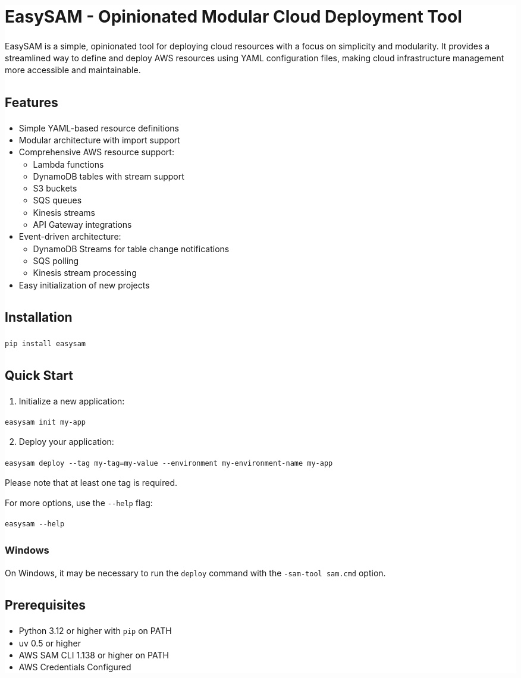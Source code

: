 # EasySAM - Opinionated Modular Cloud Deployment Tool

EasySAM is a simple, opinionated tool for deploying cloud resources with a focus on simplicity and modularity. It provides a streamlined way to define and deploy AWS resources using YAML configuration files, making cloud infrastructure management more accessible and maintainable.

## Features

- Simple YAML-based resource definitions
- Modular architecture with import support
- Comprehensive AWS resource support:
  - Lambda functions
  - DynamoDB tables with stream support
  - S3 buckets
  - SQS queues
  - Kinesis streams
  - API Gateway integrations
- Event-driven architecture:
  - DynamoDB Streams for table change notifications
  - SQS polling
  - Kinesis stream processing
- Easy initialization of new projects

## Installation

```pwsh
pip install easysam
```

## Quick Start

1. Initialize a new application:
```pwsh
easysam init my-app
```

2. Deploy your application:
```pwsh
easysam deploy --tag my-tag=my-value --environment my-environment-name my-app
```

Please note that at least one tag is required.

For more options, use the `--help` flag:
```pwsh
easysam --help
```

### Windows

On Windows, it may be necessary to run the `deploy` command with the `-sam-tool sam.cmd` option.

## Prerequisites  
* Python 3.12 or higher with `pip` on PATH
* uv 0.5 or higher
* AWS SAM CLI 1.138 or higher on PATH
* AWS Credentials Configured
